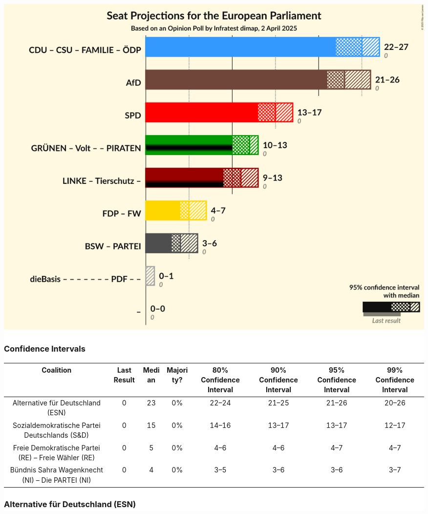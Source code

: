 ![Graph with coalitions seats not yet produced](2025-04-02-Infratestdimap-coalitions-seats.png "Coalitions Seats")

### Confidence Intervals

| Coalition | Last Result | Median | Majority? | 80% Confidence Interval | 90% Confidence Interval | 95% Confidence Interval | 99% Confidence Interval |
|:---------:|:-----------:|:------:|:---------:|:-----------------------:|:-----------------------:|:-----------------------:|:-----------------------:|
| Alternative für Deutschland (ESN) | 0 | 23 | 0% | 22–24 | 21–25 | 21–26 | 20–26 |
| Sozialdemokratische Partei Deutschlands (S&D) | 0 | 15 | 0% | 14–16 | 13–17 | 13–17 | 12–17 |
| Freie Demokratische Partei (RE) – Freie Wähler (RE) | 0 | 5 | 0% | 4–6 | 4–6 | 4–7 | 4–7 |
| Bündnis Sahra Wagenknecht (NI) – Die PARTEI (NI) | 0 | 4 | 0% | 3–5 | 3–6 | 3–6 | 3–7 |

### Alternative für Deutschland (ESN)

